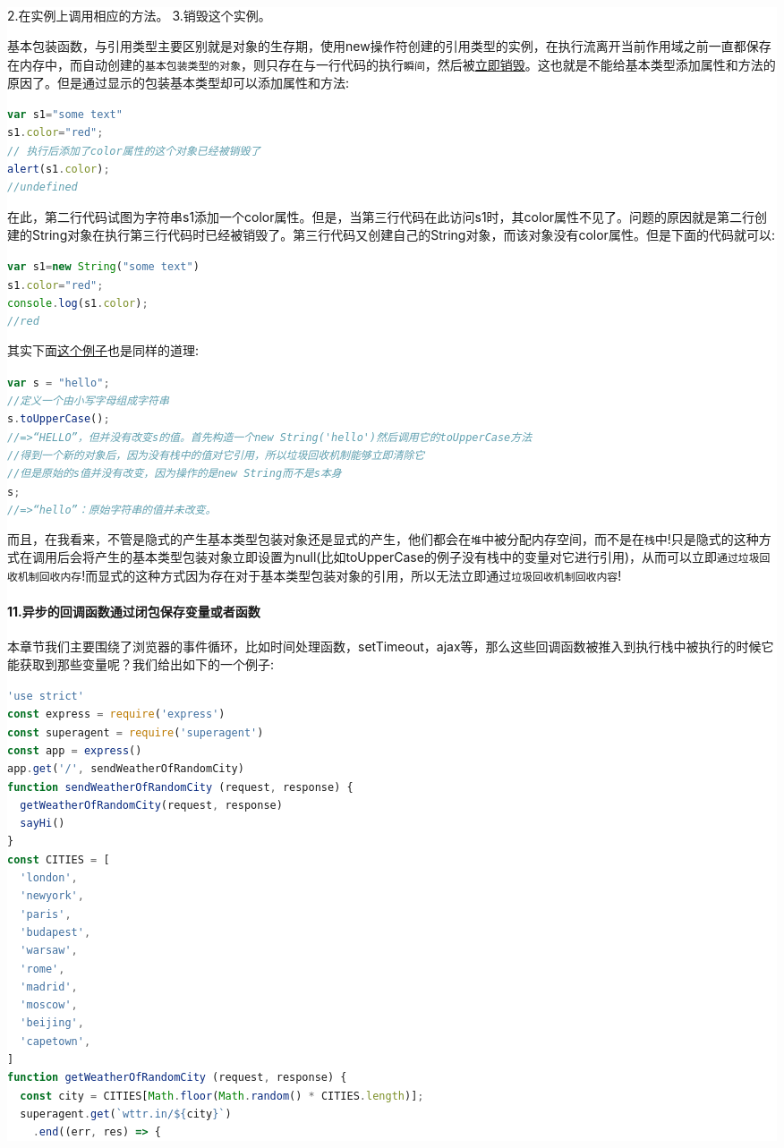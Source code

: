 2.在实例上调用相应的方法。
3.销毁这个实例。
</pre>

基本包装函数，与引用类型主要区别就是对象的生存期，使用new操作符创建的引用类型的实例，在执行流离开当前作用域之前一直都保存在内存中，而自动创建的`基本包装类型的对象`，则只存在与一行代码的执行`瞬间`，然后被[立即销毁](https://www.zhangshengrong.com/p/boNwr5jkaw/)。这也就是不能给基本类型添加属性和方法的原因了。但是通过显示的包装基本类型却可以添加属性和方法:
```js
var s1="some text"
s1.color="red";
// 执行后添加了color属性的这个对象已经被销毁了
alert(s1.color);
//undefined
```
在此，第二行代码试图为字符串s1添加一个color属性。但是，当第三行代码在此访问s1时，其color属性不见了。问题的原因就是第二行创建的String对象在执行第三行代码时已经被销毁了。第三行代码又创建自己的String对象，而该对象没有color属性。但是下面的代码就可以:
```js
var s1=new String("some text")
s1.color="red";
console.log(s1.color);
//red
```
其实下面[这个例子](http://laichuanfeng.com/study/javascript-immutable-primitive-values-and-mutable-object-references/)也是同样的道理:
```js
var s = "hello"; 
//定义一个由小写字母组成字符串
s.toUpperCase(); 
//=>“HELLO”，但并没有改变s的值。首先构造一个new String('hello')然后调用它的toUpperCase方法
//得到一个新的对象后，因为没有栈中的值对它引用，所以垃圾回收机制能够立即清除它
//但是原始的s值并没有改变，因为操作的是new String而不是s本身
s;
//=>“hello”：原始字符串的值并未改变。
```
而且，在我看来，不管是隐式的产生基本类型包装对象还是显式的产生，他们都会在`堆`中被分配内存空间，而不是在`栈`中!只是隐式的这种方式在调用后会将产生的基本类型包装对象立即设置为null(比如toUpperCase的例子没有栈中的变量对它进行引用)，从而可以立即`通过垃圾回收机制回收内存`!而显式的这种方式因为存在对于基本类型包装对象的引用，所以无法立即通过`垃圾回收机制回收内容`!


#### 11.异步的回调函数通过闭包保存变量或者函数
本章节我们主要围绕了浏览器的事件循环，比如时间处理函数，setTimeout，ajax等，那么这些回调函数被推入到执行栈中被执行的时候它能获取到那些变量呢？我们给出如下的一个例子:
```js
'use strict'
const express = require('express')
const superagent = require('superagent')
const app = express()
app.get('/', sendWeatherOfRandomCity)
function sendWeatherOfRandomCity (request, response) {
  getWeatherOfRandomCity(request, response)
  sayHi()
}
const CITIES = [
  'london',
  'newyork',
  'paris',
  'budapest',
  'warsaw',
  'rome',
  'madrid',
  'moscow',
  'beijing',
  'capetown',
]
function getWeatherOfRandomCity (request, response) {
  const city = CITIES[Math.floor(Math.random() * CITIES.length)];
  superagent.get(`wttr.in/${city}`)
    .end((err, res) => {
```